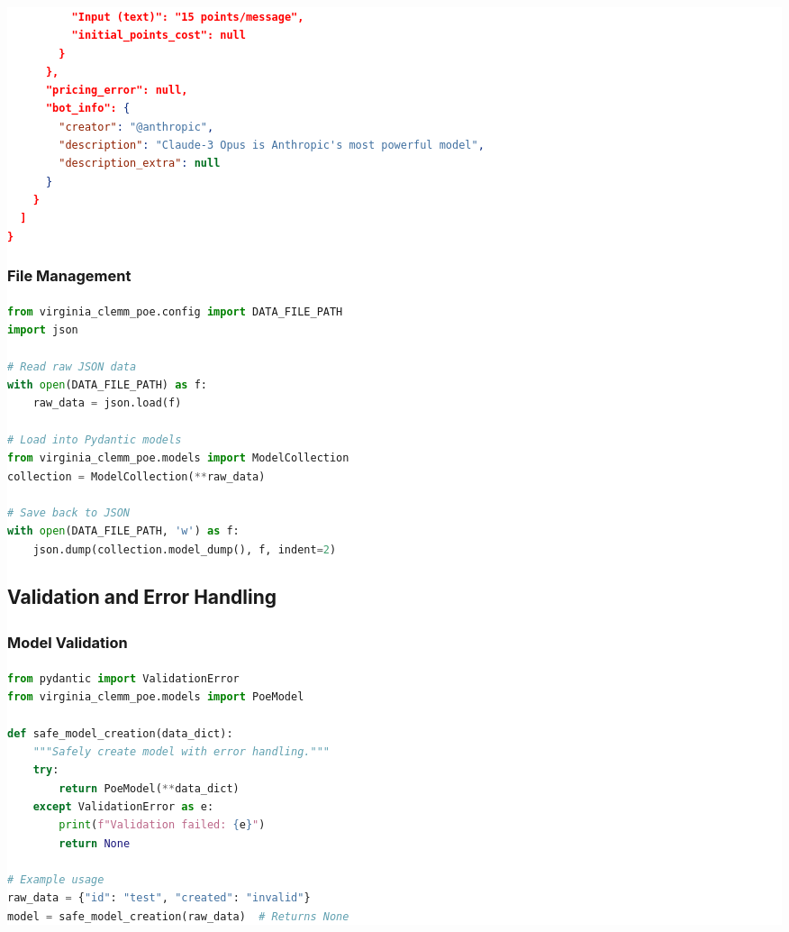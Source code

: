 ```json
          "Input (text)": "15 points/message",
          "initial_points_cost": null
        }
      },
      "pricing_error": null,
      "bot_info": {
        "creator": "@anthropic",
        "description": "Claude-3 Opus is Anthropic's most powerful model",
        "description_extra": null
      }
    }
  ]
}
```

### File Management

```python
from virginia_clemm_poe.config import DATA_FILE_PATH
import json

# Read raw JSON data
with open(DATA_FILE_PATH) as f:
    raw_data = json.load(f)

# Load into Pydantic models
from virginia_clemm_poe.models import ModelCollection
collection = ModelCollection(**raw_data)

# Save back to JSON
with open(DATA_FILE_PATH, 'w') as f:
    json.dump(collection.model_dump(), f, indent=2)
```

## Validation and Error Handling

### Model Validation

```python
from pydantic import ValidationError
from virginia_clemm_poe.models import PoeModel

def safe_model_creation(data_dict):
    """Safely create model with error handling."""
    try:
        return PoeModel(**data_dict)
    except ValidationError as e:
        print(f"Validation failed: {e}")
        return None

# Example usage
raw_data = {"id": "test", "created": "invalid"}
model = safe_model_creation(raw_data)  # Returns None
```
